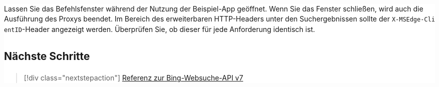 Lassen Sie das Befehlsfenster während der Nutzung der Beispiel-App geöffnet. Wenn Sie das Fenster schließen, wird auch die Ausführung des Proxys beendet. Im Bereich des erweiterbaren HTTP-Headers unter den Suchergebnissen sollte der `X-MSEdge-ClientID`-Header angezeigt werden. Überprüfen Sie, ob dieser für jede Anforderung identisch ist.

## <a name="next-steps"></a>Nächste Schritte

> [!div class="nextstepaction"]
> [Referenz zur Bing-Websuche-API v7](//docs.microsoft.com/rest/api/cognitiveservices/bing-web-api-v7-reference)
